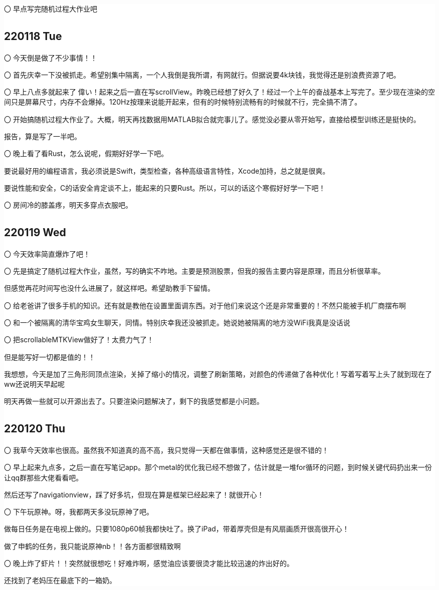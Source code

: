 〇 早点写完随机过程大作业吧

## 220118 Tue

〇 今天倒是做了不少事情！！

〇 首先庆幸一下没被抓走。希望别集中隔离，一个人我倒是我所谓，有网就行。但据说要4k块钱，我觉得还是别浪费资源了吧。

〇 早上八点多就起来了 偉い！起来之后一直在写scrollView。昨晚已经想了好久了！经过一个上午的奋战基本上写完了。至少现在渲染的空间只是屏幕尺寸，内存不会爆掉。120Hz按理来说能开起来，但有的时候特别流畅有的时候就不行，完全搞不清了。

〇 开始搞随机过程大作业了。大概，明天再找数据用MATLAB拟合就完事儿了。感觉没必要从零开始写，直接给模型训练还是挺快的。

报告，算是写了一半吧。

〇 晚上看了看Rust，怎么说呢，假期好好学一下吧。

要说最好用的编程语言，我必须说是Swift，类型检查，各种高级语言特性，Xcode加持，总之就是很爽。

要说性能和安全，C的话安全肯定谈不上，能起来的只要Rust。所以，可以的话这个寒假好好学一下吧！

〇 房间冷的膝盖疼，明天多穿点衣服吧。

## 220119 Wed

〇 今天效率简直爆炸了吧！

〇 先是搞定了随机过程大作业，虽然，写的确实不咋地。主要是预测股票，但我的报告主要内容是原理，而且分析很草率。

但感觉再花时间写也没什么进展了，就这样吧。希望助教手下留情。

〇 给老爸讲了很多手机的知识。还有就是教他在设置里面调东西。对于他们来说这个还是非常重要的！不然只能被手机厂商摆布啊

〇 和一个被隔离的清华宝鸡女生聊天，同情。特别庆幸我还没被抓走。她说她被隔离的地方没WiFi我真是没话说

〇 把scrollableMTKView做好了！太费力气了！

但是能写好一切都是值的！！

我想想，今天是加了三角形同顶点渲染，关掉了缩小的情况，调整了刷新策略，对颜色的传递做了各种优化！写着写着写上头了就到现在了ww还说明天早起呢

明天再做一些就可以开源出去了。只要渲染问题解决了，剩下的我感觉都是小问题。

## 220120 Thu

〇 我草今天效率也很高。虽然我不知道真的高不高，我只觉得一天都在做事情，这种感觉还是很不错的！

〇 早上起来九点多，之后一直在写笔记app。那个metal的优化我已经不想做了，估计就是一堆for循环的问题，到时候关键代码扔出来一份让qq群那些大佬看看吧。

然后还写了navigationview，踩了好多坑，但现在算是框架已经起来了！就很开心！

〇 下午玩原神。呀，我都两天多没玩原神了吧。

做每日任务是在电视上做的。只要1080p60帧我都快吐了。换了iPad，带着厚壳但是有风扇画质开很高很开心！

做了申鹤的任务，我只能说原神nb！！各方面都很精致啊

〇 晚上炸了虾片！！突然就很想吃！好难炸啊，感觉油应该要很烫才能比较迅速的炸出好的。

还找到了老妈压在最底下的一箱奶。
